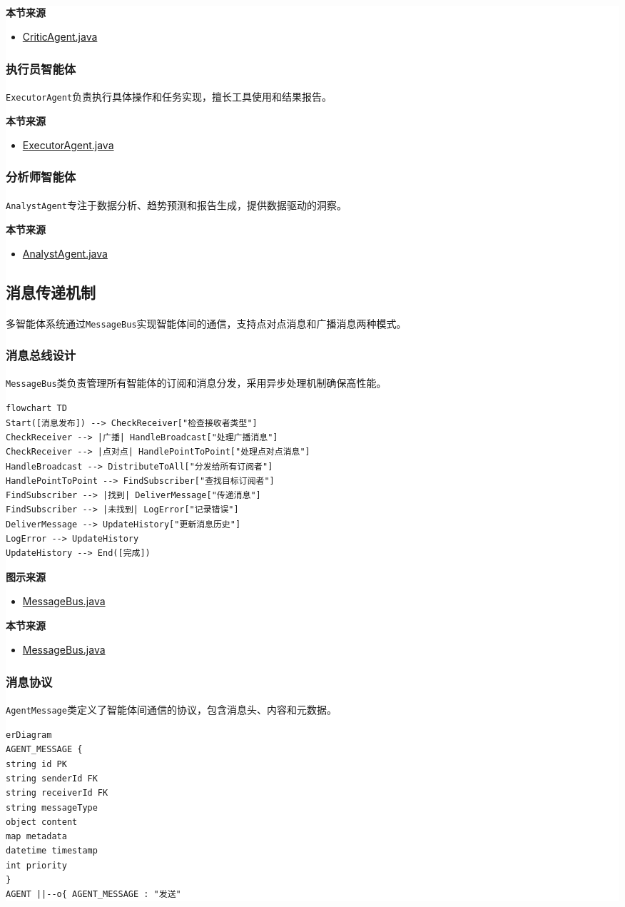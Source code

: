 **本节来源**
- [CriticAgent.java](file://tinyai-agent-multi/src/main/java/io/leavesfly/tinyai/agent/multi/CriticAgent.java#L1-L217)

### 执行员智能体

`ExecutorAgent`负责执行具体操作和任务实现，擅长工具使用和结果报告。

**本节来源**
- [ExecutorAgent.java](file://tinyai-agent-multi/src/main/java/io/leavesfly/tinyai/agent/multi/ExecutorAgent.java#L1-L168)

### 分析师智能体

`AnalystAgent`专注于数据分析、趋势预测和报告生成，提供数据驱动的洞察。

**本节来源**
- [AnalystAgent.java](file://tinyai-agent-multi/src/main/java/io/leavesfly/tinyai/agent/multi/AnalystAgent.java#L1-L162)

## 消息传递机制

多智能体系统通过`MessageBus`实现智能体间的通信，支持点对点消息和广播消息两种模式。

### 消息总线设计

`MessageBus`类负责管理所有智能体的订阅和消息分发，采用异步处理机制确保高性能。

```mermaid
flowchart TD
Start([消息发布]) --> CheckReceiver["检查接收者类型"]
CheckReceiver --> |广播| HandleBroadcast["处理广播消息"]
CheckReceiver --> |点对点| HandlePointToPoint["处理点对点消息"]
HandleBroadcast --> DistributeToAll["分发给所有订阅者"]
HandlePointToPoint --> FindSubscriber["查找目标订阅者"]
FindSubscriber --> |找到| DeliverMessage["传递消息"]
FindSubscriber --> |未找到| LogError["记录错误"]
DeliverMessage --> UpdateHistory["更新消息历史"]
LogError --> UpdateHistory
UpdateHistory --> End([完成])
```

**图示来源**
- [MessageBus.java](file://tinyai-agent-multi/src/main/java/io/leavesfly/tinyai/agent/multi/MessageBus.java#L1-L291)

**本节来源**
- [MessageBus.java](file://tinyai-agent-multi/src/main/java/io/leavesfly/tinyai/agent/multi/MessageBus.java#L1-L291)

### 消息协议

`AgentMessage`类定义了智能体间通信的协议，包含消息头、内容和元数据。

```mermaid
erDiagram
AGENT_MESSAGE {
string id PK
string senderId FK
string receiverId FK
string messageType
object content
map metadata
datetime timestamp
int priority
}
AGENT ||--o{ AGENT_MESSAGE : "发送"
```